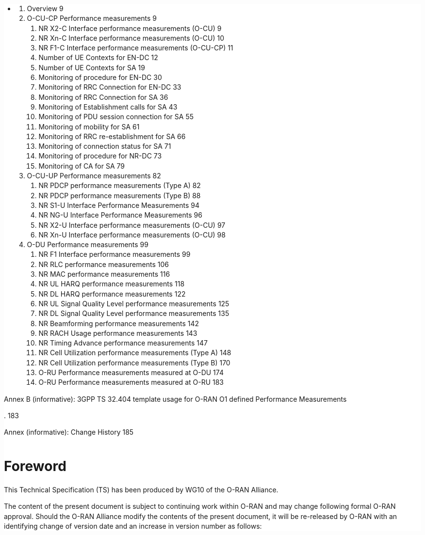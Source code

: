 * 1. Overview 9
  2. O-CU-CP Performance measurements 9
     1. NR X2-C Interface performance measurements (O-CU) 9
     2. NR Xn-C Interface performance measurements (O-CU) 10
     3. NR F1-C Interface performance measurements (O-CU-CP) 11
     4. Number of UE Contexts for EN-DC 12
     5. Number of UE Contexts for SA 19
     6. Monitoring of procedure for EN-DC 30
     7. Monitoring of RRC Connection for EN-DC 33
     8. Monitoring of RRC Connection for SA 36
     9. Monitoring of Establishment calls for SA 43
     10. Monitoring of PDU session connection for SA 55
     11. Monitoring of mobility for SA 61
     12. Monitoring of RRC re-establishment for SA 66
     13. Monitoring of connection status for SA 71
     14. Monitoring of procedure for NR-DC 73
     15. Monitoring of CA for SA 79
  3. O-CU-UP Performance measurements 82
     1. NR PDCP performance measurements (Type A) 82
     2. NR PDCP performance measurements (Type B) 88
     3. NR S1-U Interface Performance Measurements 94
     4. NR NG-U Interface Performance Measurements 96
     5. NR X2-U Interface performance measurements (O-CU) 97
     6. NR Xn-U Interface performance measurements (O-CU) 98
  4. O-DU Performance measurements 99
     1. NR F1 Interface performance measurements 99
     2. NR RLC performance measurements 106
     3. NR MAC performance measurements 116
     4. NR UL HARQ performance measurements 118
     5. NR DL HARQ performance measurements 122
     6. NR UL Signal Quality Level performance measurements 125
     7. NR DL Signal Quality Level performance measurements 135
     8. NR Beamforming performance measurements 142
     9. NR RACH Usage performance measurements 143
     10. NR Timing Advance performance measurements 147
     11. NR Cell Utilization performance measurements (Type A) 148
     12. NR Cell Utilization performance measurements (Type B) 170
     13. O-RU Performance measurements measured at O-DU 174
     14. O-RU Performance measurements measured at O-RU 183

Annex B (informative): 3GPP TS 32.404 template usage for O-RAN O1 defined Performance Measurements

. 183

Annex (informative): Change History 185

# Foreword

This Technical Specification (TS) has been produced by WG10 of the O-RAN Alliance.

The content of the present document is subject to continuing work within O-RAN and may change following formal O-RAN approval. Should the O-RAN Alliance modify the contents of the present document, it will be re-released by O-RAN with an identifying change of version date and an increase in version number as follows:
